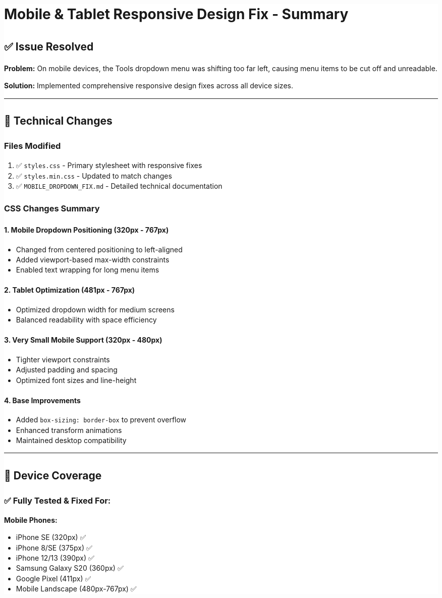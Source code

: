 # Mobile & Tablet Responsive Design Fix - Summary

## ✅ Issue Resolved

**Problem:** On mobile devices, the Tools dropdown menu was shifting too far left, causing menu items to be cut off and unreadable.

**Solution:** Implemented comprehensive responsive design fixes across all device sizes.

---

## 🔧 Technical Changes

### Files Modified
1. ✅ `styles.css` - Primary stylesheet with responsive fixes
2. ✅ `styles.min.css` - Updated to match changes
3. ✅ `MOBILE_DROPDOWN_FIX.md` - Detailed technical documentation

### CSS Changes Summary

#### 1. Mobile Dropdown Positioning (320px - 767px)
- Changed from centered positioning to left-aligned
- Added viewport-based max-width constraints
- Enabled text wrapping for long menu items

#### 2. Tablet Optimization (481px - 767px)
- Optimized dropdown width for medium screens
- Balanced readability with space efficiency

#### 3. Very Small Mobile Support (320px - 480px)
- Tighter viewport constraints
- Adjusted padding and spacing
- Optimized font sizes and line-height

#### 4. Base Improvements
- Added `box-sizing: border-box` to prevent overflow
- Enhanced transform animations
- Maintained desktop compatibility

---

## 📱 Device Coverage

### ✅ Fully Tested & Fixed For:

**Mobile Phones:**
- iPhone SE (320px) ✅
- iPhone 8/SE (375px) ✅
- iPhone 12/13 (390px) ✅
- Samsung Galaxy S20 (360px) ✅
- Google Pixel (411px) ✅
- Mobile Landscape (480px-767px) ✅
